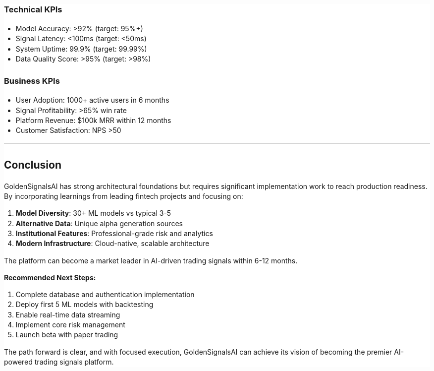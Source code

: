 ### Technical KPIs
- Model Accuracy: >92% (target: 95%+)
- Signal Latency: <100ms (target: <50ms)
- System Uptime: 99.9% (target: 99.99%)
- Data Quality Score: >95% (target: >98%)

### Business KPIs
- User Adoption: 1000+ active users in 6 months
- Signal Profitability: >65% win rate
- Platform Revenue: $100k MRR within 12 months
- Customer Satisfaction: NPS >50

---

## Conclusion

GoldenSignalsAI has strong architectural foundations but requires significant implementation work to reach production readiness. By incorporating learnings from leading fintech projects and focusing on:

1. **Model Diversity**: 30+ ML models vs typical 3-5
2. **Alternative Data**: Unique alpha generation sources
3. **Institutional Features**: Professional-grade risk and analytics
4. **Modern Infrastructure**: Cloud-native, scalable architecture

The platform can become a market leader in AI-driven trading signals within 6-12 months.

**Recommended Next Steps:**
1. Complete database and authentication implementation
2. Deploy first 5 ML models with backtesting
3. Enable real-time data streaming
4. Implement core risk management
5. Launch beta with paper trading

The path forward is clear, and with focused execution, GoldenSignalsAI can achieve its vision of becoming the premier AI-powered trading signals platform.